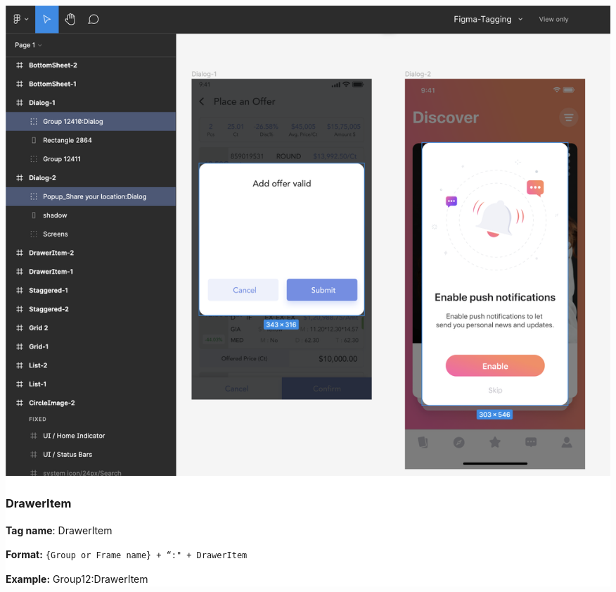 ![Example banner](./img/Tagging/Dialog.png)



### DrawerItem

**Tag name**: DrawerItem

**Format:**  `{Group or Frame name} + “:" + DrawerItem`

**Example:** Group12:DrawerItem

